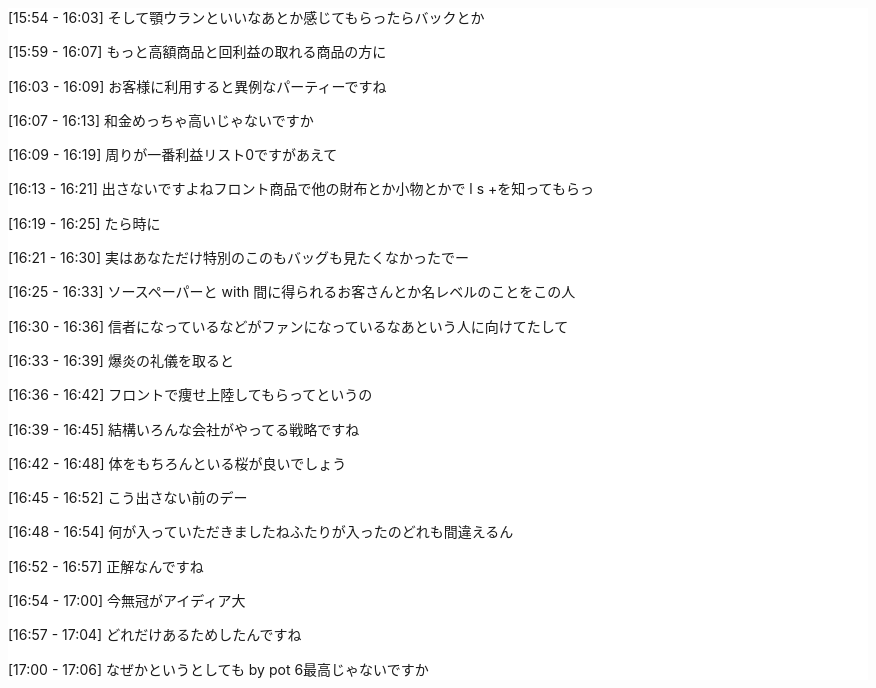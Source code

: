 [15:54 - 16:03]
そして顎ウランといいなあとか感じてもらったらバックとか

[15:59 - 16:07]
もっと高額商品と回利益の取れる商品の方に

[16:03 - 16:09]
お客様に利用すると異例なパーティーですね

[16:07 - 16:13]
和金めっちゃ高いじゃないですか

[16:09 - 16:19]
周りが一番利益リスト0ですがあえて

[16:13 - 16:21]
出さないですよねフロント商品で他の財布とか小物とかで l s +を知ってもらっ

[16:19 - 16:25]
たら時に

[16:21 - 16:30]
実はあなただけ特別のこのもバッグも見たくなかったでー

[16:25 - 16:33]
ソースペーパーと with 間に得られるお客さんとか名レベルのことをこの人

[16:30 - 16:36]
信者になっているなどがファンになっているなあという人に向けてたして

[16:33 - 16:39]
爆炎の礼儀を取ると

[16:36 - 16:42]
フロントで痩せ上陸してもらってというの

[16:39 - 16:45]
結構いろんな会社がやってる戦略ですね

[16:42 - 16:48]
体をもちろんといる桜が良いでしょう

[16:45 - 16:52]
こう出さない前のデー

[16:48 - 16:54]
何が入っていただきましたねふたりが入ったのどれも間違えるん

[16:52 - 16:57]
正解なんですね

[16:54 - 17:00]
今無冠がアイディア大

[16:57 - 17:04]
どれだけあるためしたんですね

[17:00 - 17:06]
なぜかというとしても by pot 6最高じゃないですか
